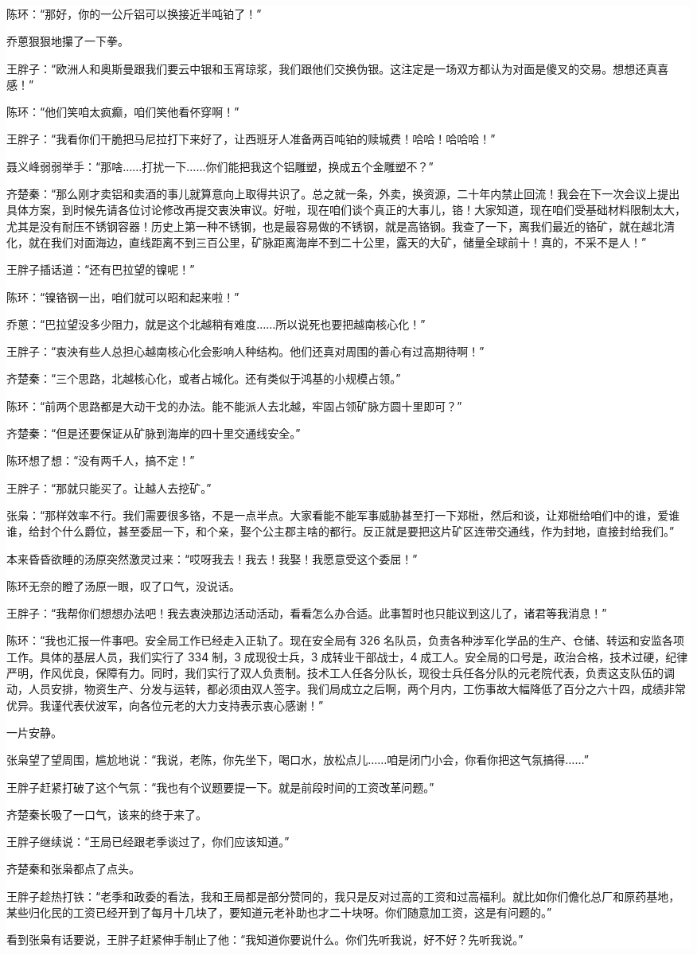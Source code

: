 陈环：“那好，你的一公斤铝可以换接近半吨铂了！”

乔蒽狠狠地攥了一下拳。

王胖子：“欧洲人和奥斯曼跟我们要云中银和玉宵琼浆，我们跟他们交换伪银。这注定是一场双方都认为对面是傻叉的交易。想想还真喜感！”

陈环：“他们笑咱太疯癫，咱们笑他看伓穿啊！”

王胖子：“我看你们干脆把马尼拉打下来好了，让西班牙人准备两百吨铂的赎城费！哈哈！哈哈哈！”

聂义峰弱弱举手：“那啥……打扰一下……你们能把我这个铝雕塑，换成五个金雕塑不？”

齐楚秦：“那么刚才卖铝和卖酒的事儿就算意向上取得共识了。总之就一条，外卖，换资源，二十年内禁止回流！我会在下一次会议上提出具体方案，到时候先请各位讨论修改再提交衷泱审议。好啦，现在咱们谈个真正的大事儿，铬！大家知道，现在咱们受基础材料限制太大，尤其是没有耐压不锈钢容器！历史上第一种不锈钢，也是最容易做的不锈钢，就是高铬钢。我查了一下，离我们最近的铬矿，就在越北清化，就在我们对面海边，直线距离不到三百公里，矿脉距离海岸不到二十公里，露天的大矿，储量全球前十！真的，不采不是人！”

王胖子插话道：“还有巴拉望的镍呢！”

陈环：“镍铬钢一出，咱们就可以昭和起来啦！”

乔蒽：“巴拉望没多少阻力，就是这个北越稍有难度……所以说死也要把越南核心化！”

王胖子：“衷泱有些人总担心越南核心化会影响人种结构。他们还真对周围的善心有过高期待啊！”

齐楚秦：“三个思路，北越核心化，或者占城化。还有类似于鸿基的小规模占领。”

陈环：“前两个思路都是大动干戈的办法。能不能派人去北越，牢固占领矿脉方圆十里即可？”

齐楚秦：“但是还要保证从矿脉到海岸的四十里交通线安全。”

陈环想了想：“没有两千人，搞不定！”

王胖子：“那就只能买了。让越人去挖矿。”

张枭：“那样效率不行。我们需要很多铬，不是一点半点。大家看能不能军事威胁甚至打一下郑梉，然后和谈，让郑梉给咱们中的谁，爱谁谁，给封个什么爵位，甚至委屈一下，和个亲，娶个公主郡主啥的都行。反正就是要把这片矿区连带交通线，作为封地，直接封给我们。”

本来昏昏欲睡的汤原突然激灵过来：“哎呀我去！我去！我娶！我愿意受这个委屈！”

陈环无奈的瞪了汤原一眼，叹了口气，没说话。

王胖子：“我帮你们想想办法吧！我去衷泱那边活动活动，看看怎么办合适。此事暂时也只能议到这儿了，诸君等我消息！”

陈环：“我也汇报一件事吧。安全局工作已经走入正轨了。现在安全局有 326 名队员，负责各种涉军化学品的生产、仓储、转运和安监各项工作。具体的基层人员，我们实行了 334 制，3 成现役士兵，3 成转业干部战士，4 成工人。安全局的口号是，政治合格，技术过硬，纪律严明，作风优良，保障有力。同时，我们实行了双人负责制。技术工人任各分队长，现役士兵任各分队的元老院代表，负责这支队伍的调动，人员安排，物资生产、分发与运转，都必须由双人签字。我们局成立之后啊，两个月内，工伤事故大幅降低了百分之六十四，成绩非常优异。我谨代表伏波军，向各位元老的大力支持表示衷心感谢！”

一片安静。

张枭望了望周围，尴尬地说：“我说，老陈，你先坐下，喝口水，放松点儿……咱是闭门小会，你看你把这气氛搞得……”

王胖子赶紧打破了这个气氛：“我也有个议题要提一下。就是前段时间的工资改革问题。”

齐楚秦长吸了一口气，该来的终于来了。

王胖子继续说：“王局已经跟老季谈过了，你们应该知道。”

齐楚秦和张枭都点了点头。

王胖子趁热打铁：“老季和政委的看法，我和王局都是部分赞同的，我只是反对过高的工资和过高福利。就比如你们儋化总厂和原药基地，某些归化民的工资已经开到了每月十几块了，要知道元老补助也才二十块呀。你们随意加工资，这是有问题的。”

看到张枭有话要说，王胖子赶紧伸手制止了他：“我知道你要说什么。你们先听我说，好不好？先听我说。”
